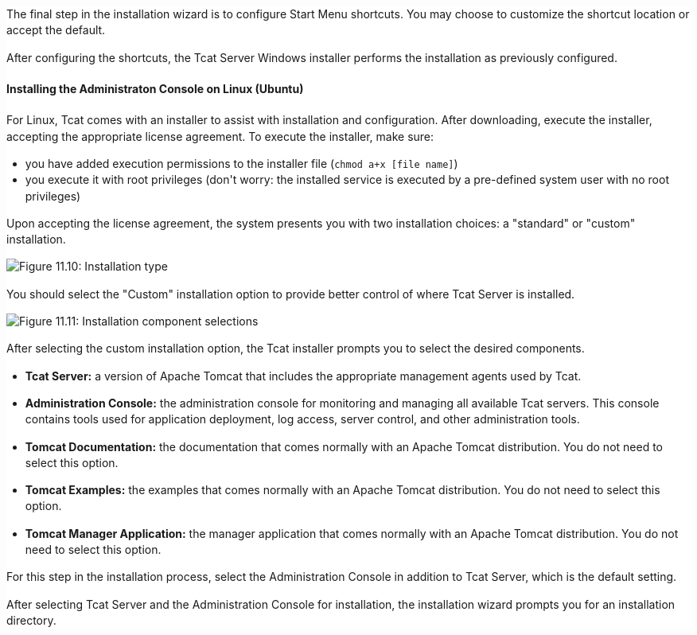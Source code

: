 The final step in the installation wizard is to configure Start Menu shortcuts. You may choose to customize the shortcut location or accept the default.

After configuring the shortcuts, the Tcat Server Windows installer performs the installation as previously configured.

#### Installing the Administraton Console on Linux (Ubuntu) [](id=lp-6-1-ugen11-installing-the-administraton-console-on-linux-ubuntu-0)

For Linux, Tcat comes with an installer to assist with installation and configuration. After downloading, execute the installer, accepting the appropriate license agreement. To execute the installer, make sure:

-   you have added execution permissions to the installer file (`chmod a+x [file name]`)
-   you execute it with root privileges (don't worry: the installed service is executed by a pre-defined system user with no root privileges)

Upon accepting the license agreement, the system presents you with two installation choices: a "standard" or "custom" installation.

![Figure 11.10: Installation type](../../images/tcat-html_766a1d6e.gif)

You should select the "Custom" installation option to provide better control of where Tcat Server is installed.

![Figure 11.11: Installation component selections](../../images/tcat-html_55494177.gif)

After selecting the custom installation option, the Tcat installer prompts you to select the desired components. 

-   **Tcat Server:** a version of Apache Tomcat that includes the appropriate management agents used by Tcat.

-   **Administration Console:** the administration console for monitoring and managing all available Tcat servers. This console contains tools used for application deployment, log access, server control, and other administration tools.

-   **Tomcat Documentation:** the documentation that comes normally with an Apache Tomcat distribution. You do not need to select this option.

-   **Tomcat Examples:** the examples that comes normally with an Apache Tomcat distribution. You do not need to select this option.

-   **Tomcat Manager Application:** the manager application that comes normally with an Apache Tomcat distribution. You do not need to select this option.

For this step in the installation process, select the Administration Console in addition to Tcat Server, which is the default setting.

After selecting Tcat Server and the Administration Console for installation, the installation wizard prompts you for an installation directory.
